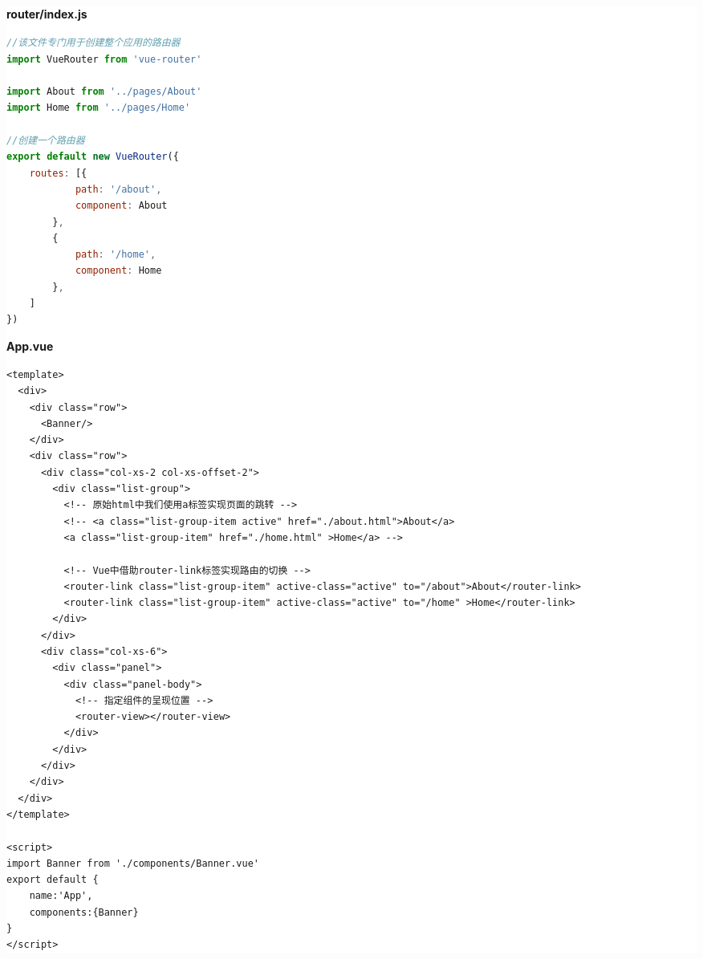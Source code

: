 **router/index.js**

```js
//该文件专门用于创建整个应用的路由器
import VueRouter from 'vue-router'

import About from '../pages/About'
import Home from '../pages/Home'

//创建一个路由器
export default new VueRouter({
    routes: [{
            path: '/about',
            component: About
        },
        {
            path: '/home',
            component: Home
        },
    ]
})
```

**App.vue**

```vue
<template>
  <div>
    <div class="row">
      <Banner/>
    </div>
    <div class="row">
      <div class="col-xs-2 col-xs-offset-2">
        <div class="list-group">
          <!-- 原始html中我们使用a标签实现页面的跳转 -->
          <!-- <a class="list-group-item active" href="./about.html">About</a>
          <a class="list-group-item" href="./home.html" >Home</a> -->

          <!-- Vue中借助router-link标签实现路由的切换 -->
          <router-link class="list-group-item" active-class="active" to="/about">About</router-link>
          <router-link class="list-group-item" active-class="active" to="/home" >Home</router-link>
        </div>
      </div>
      <div class="col-xs-6">
        <div class="panel">
          <div class="panel-body">
            <!-- 指定组件的呈现位置 -->
            <router-view></router-view>
          </div>
        </div>
      </div>
    </div>
  </div>
</template>

<script>
import Banner from './components/Banner.vue'
export default {
    name:'App',
    components:{Banner}
}
</script>
```

